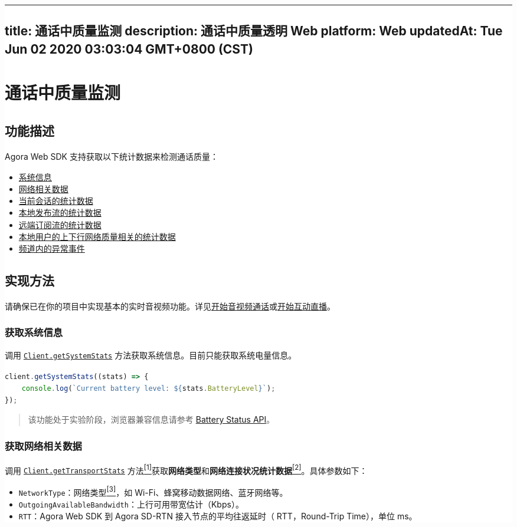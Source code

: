
---
title: 通话中质量监测
description: 通话中质量透明 Web
platform: Web
updatedAt: Tue Jun 02 2020 03:03:04 GMT+0800 (CST)
---
# 通话中质量监测
## 功能描述

Agora Web SDK 支持获取以下统计数据来检测通话质量：

- [系统信息](#system_statistics)
- [网络相关数据](#network_statistics)
- [当前会话的统计数据](#session_statistics)
- [本地发布流的统计数据](#local_stream_statistics)
- [远端订阅流的统计数据](#remote_stream_statistics)
- [本地用户的上下行网络质量相关的统计数据](#updownlink_network_quality)
- [频道内的异常事件](#exception)

## 实现方法

请确保已在你的项目中实现基本的实时音视频功能。详见[开始音视频通话](../../cn/Video/start_call_web.md)或[开始互动直播](../../cn/Video/start_live_web.md)。

<a name ="system_statistics"></a>

### 获取系统信息

调用 [`Client.getSystemStats`](https://docs.agora.io/cn/Video/API%20Reference/web/interfaces/agorartc.client.html#getsystemstats) 方法获取系统信息。目前只能获取系统电量信息。

``` javascript
client.getSystemStats((stats) => {
	console.log(`Current battery level: ${stats.BatteryLevel}`);
});
```

> 该功能处于实验阶段，浏览器兼容信息请参考 [Battery Status API](https://developer.mozilla.org/en-US/docs/Web/API/Battery_Status_API)。

<a name ="network_statistics"></a>

### 获取网络相关数据

调用 [`Client.getTransportStats`](https://docs.agora.io/cn/Video/API%20Reference/web/interfaces/agorartc.client.html#gettransportstats) 方法[<sup>[1]</sup>](#reference)获取**网络类型**和**网络连接状况统计数据**[<sup>[2]</sup>](#reference)。具体参数如下：
  - `NetworkType`：网络类型[<sup>[3]</sup>](#reference)，如 Wi-Fi、蜂窝移动数据网络、蓝牙网络等。
  - `OutgoingAvailableBandwidth`：上行可用带宽估计（Kbps）。
  - `RTT`：Agora Web SDK 到 Agora SD-RTN 接入节点的平均往返延时（ RTT，Round-Trip Time），单位 ms。
